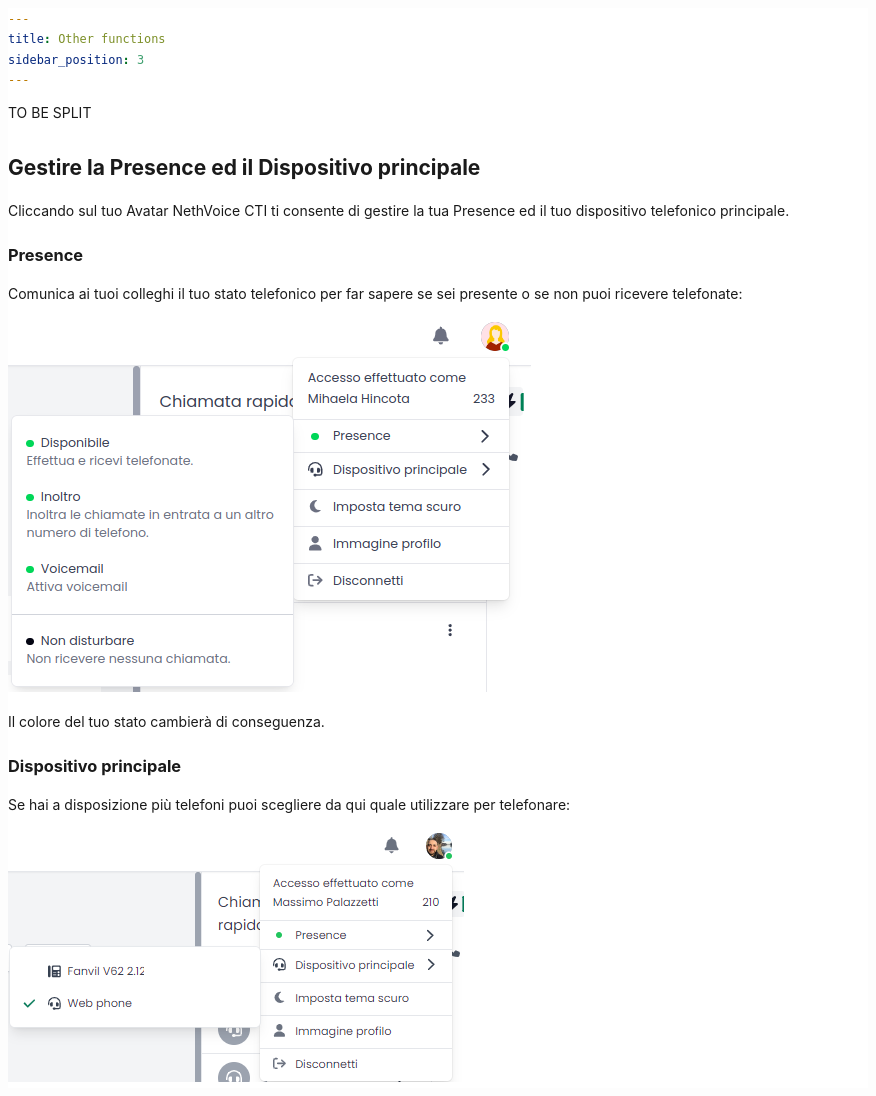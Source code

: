 ```yaml
---
title: Other functions
sidebar_position: 3
---
```


TO BE SPLIT


## Gestire la Presence ed il Dispositivo principale

Cliccando sul tuo Avatar NethVoice CTI ti consente di gestire la tua Presence ed il tuo dispositivo telefonico principale.

### Presence

Comunica ai tuoi colleghi il tuo stato telefonico per far sapere se sei presente o se non puoi ricevere telefonate:

![Presence](/img/nethcti//Presence.png)

Il colore del tuo stato cambierà di conseguenza.

### Dispositivo principale

Se hai a disposizione più telefoni puoi scegliere da qui quale utilizzare per telefonare:

![Dispositivo Principale](/img/nethcti//Dispositivo_Principale.png)
